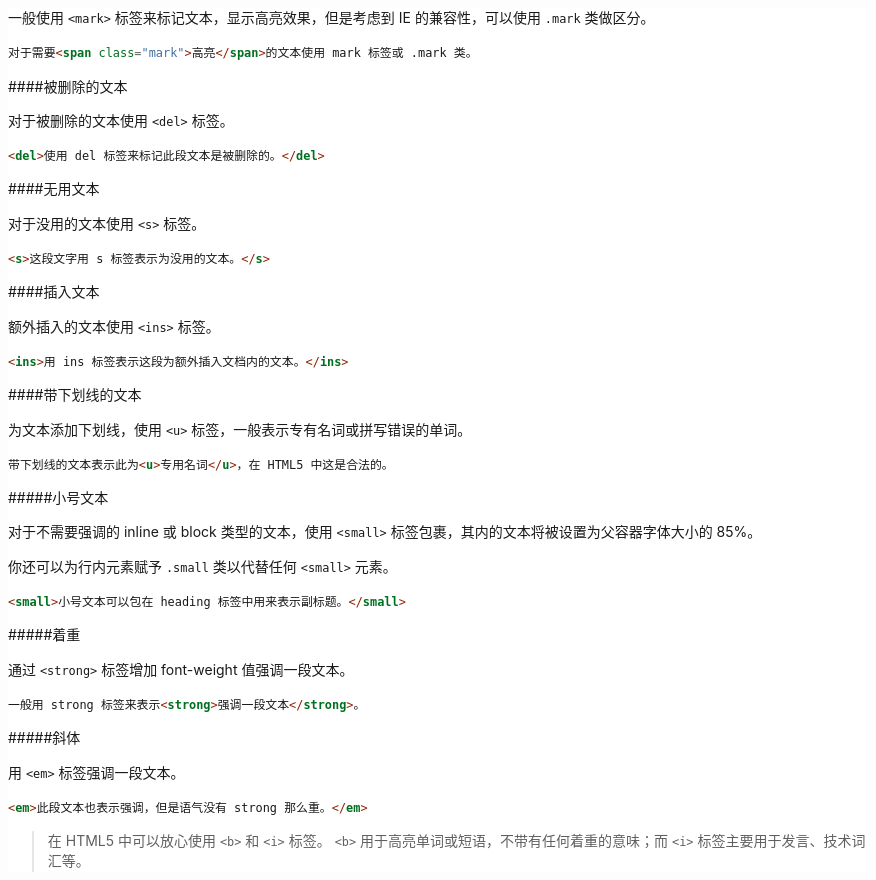 一般使用 `<mark>` 标签来标记文本，显示高亮效果，但是考虑到 IE 的兼容性，可以使用 `.mark` 类做区分。

```html
对于需要<span class="mark">高亮</span>的文本使用 mark 标签或 .mark 类。
```

####被删除的文本

对于被删除的文本使用 `<del>` 标签。

```html
<del>使用 del 标签来标记此段文本是被删除的。</del>
```

####无用文本

对于没用的文本使用 `<s>` 标签。

```html
<s>这段文字用 s 标签表示为没用的文本。</s>
```

####插入文本

额外插入的文本使用 `<ins>` 标签。

```html
<ins>用 ins 标签表示这段为额外插入文档内的文本。</ins>
```

####带下划线的文本

为文本添加下划线，使用 `<u>` 标签，一般表示专有名词或拼写错误的单词。

```html
带下划线的文本表示此为<u>专用名词</u>，在 HTML5 中这是合法的。
```

#####小号文本

对于不需要强调的 inline 或 block 类型的文本，使用 `<small>` 标签包裹，其内的文本将被设置为父容器字体大小的 85%。

你还可以为行内元素赋予 `.small` 类以代替任何 `<small>` 元素。

```html
<small>小号文本可以包在 heading 标签中用来表示副标题。</small>
```

#####着重

通过 `<strong>` 标签增加 font-weight 值强调一段文本。

```html
一般用 strong 标签来表示<strong>强调一段文本</strong>。
```

#####斜体

用 `<em>` 标签强调一段文本。

```html
<em>此段文本也表示强调，但是语气没有 strong 那么重。</em>
```

>在 HTML5 中可以放心使用 `<b>` 和 `<i>` 标签。 `<b>` 用于高亮单词或短语，不带有任何着重的意味；而 `<i>` 标签主要用于发言、技术词汇等。
